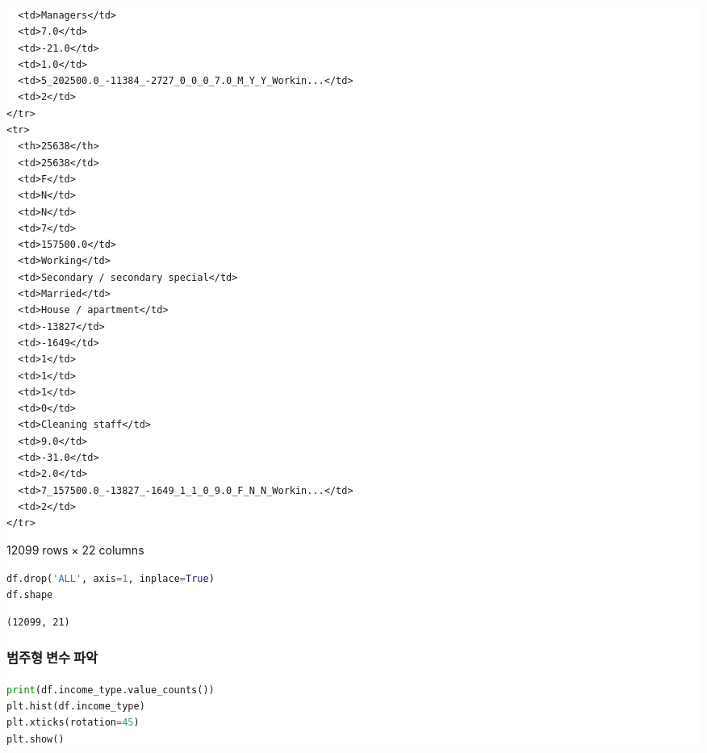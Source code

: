       <td>Managers</td>
      <td>7.0</td>
      <td>-21.0</td>
      <td>1.0</td>
      <td>5_202500.0_-11384_-2727_0_0_0_7.0_M_Y_Y_Workin...</td>
      <td>2</td>
    </tr>
    <tr>
      <th>25638</th>
      <td>25638</td>
      <td>F</td>
      <td>N</td>
      <td>N</td>
      <td>7</td>
      <td>157500.0</td>
      <td>Working</td>
      <td>Secondary / secondary special</td>
      <td>Married</td>
      <td>House / apartment</td>
      <td>-13827</td>
      <td>-1649</td>
      <td>1</td>
      <td>1</td>
      <td>1</td>
      <td>0</td>
      <td>Cleaning staff</td>
      <td>9.0</td>
      <td>-31.0</td>
      <td>2.0</td>
      <td>7_157500.0_-13827_-1649_1_1_0_9.0_F_N_N_Workin...</td>
      <td>2</td>
    </tr>
  </tbody>
</table>
<p>12099 rows × 22 columns</p>

</div>




```python
df.drop('ALL', axis=1, inplace=True)
df.shape
```




    (12099, 21)



### 범주형 변수 파악


```python
print(df.income_type.value_counts())
plt.hist(df.income_type)
plt.xticks(rotation=45)
plt.show()
```
